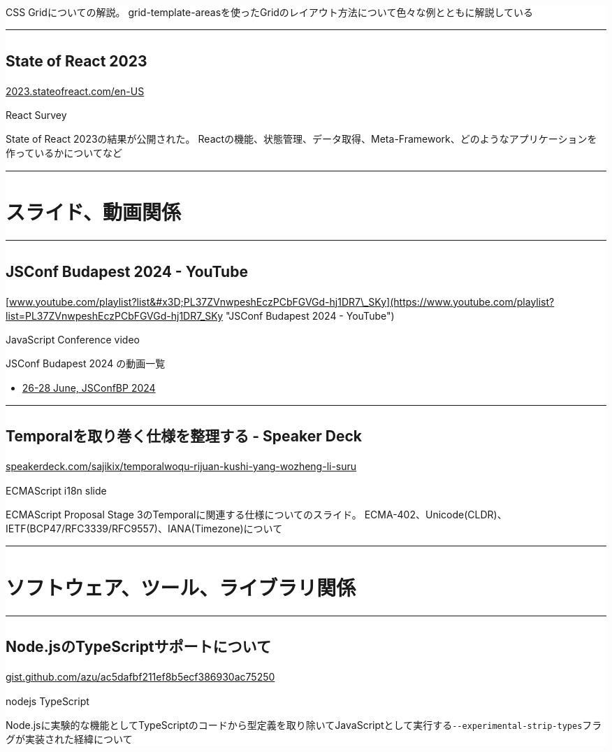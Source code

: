 CSS Gridについての解説。
grid-template-areasを使ったGridのレイアウト方法について色々な例とともに解説している


----

## State of React 2023
[2023.stateofreact.com/en-US](https://2023.stateofreact.com/en-US "State of React 2023")
<p class="jser-tags jser-tag-icon"><span class="jser-tag">React</span> <span class="jser-tag">Survey</span></p>

State of React 2023の結果が公開された。
Reactの機能、状態管理、データ取得、Meta-Framework、どのようなアプリケーションを作っているかについてなど


----
<h1 class="site-genre">スライド、動画関係</h1>

----

## JSConf Budapest 2024 - YouTube
[www.youtube.com/playlist?list&#x3D;PL37ZVnwpeshEczPCbFGVGd-hj1DR7\_SKy](https://www.youtube.com/playlist?list=PL37ZVnwpeshEczPCbFGVGd-hj1DR7_SKy "JSConf Budapest 2024 - YouTube")
<p class="jser-tags jser-tag-icon"><span class="jser-tag">JavaScript</span> <span class="jser-tag">Conference</span> <span class="jser-tag">video</span></p>

JSConf Budapest 2024 の動画一覧

- [26-28 June, JSConfBP 2024](https://jsconfbp.com/ "26-28 June, JSConfBP 2024")

----

## Temporalを取り巻く仕様を整理する - Speaker Deck
[speakerdeck.com/sajikix/temporalwoqu-rijuan-kushi-yang-wozheng-li-suru](https://speakerdeck.com/sajikix/temporalwoqu-rijuan-kushi-yang-wozheng-li-suru "Temporalを取り巻く仕様を整理する - Speaker Deck")
<p class="jser-tags jser-tag-icon"><span class="jser-tag">ECMAScript</span> <span class="jser-tag">i18n</span> <span class="jser-tag">slide</span></p>

ECMAScript Proposal Stage 3のTemporalに関連する仕様についてのスライド。
ECMA-402、Unicode(CLDR)、IETF(BCP47/RFC3339/RFC9557)、IANA(Timezone)について


----
<h1 class="site-genre">ソフトウェア、ツール、ライブラリ関係</h1>

----

## Node.jsのTypeScriptサポートについて
[gist.github.com/azu/ac5dafbf211ef8b5ecf386930ac75250](https://gist.github.com/azu/ac5dafbf211ef8b5ecf386930ac75250 "Node.jsのTypeScriptサポートについて")
<p class="jser-tags jser-tag-icon"><span class="jser-tag">nodejs</span> <span class="jser-tag">TypeScript</span></p>

Node.jsに実験的な機能としてTypeScriptのコードから型定義を取り除いてJavaScriptとして実行する`--experimental-strip-types`フラグが実装された経緯について
